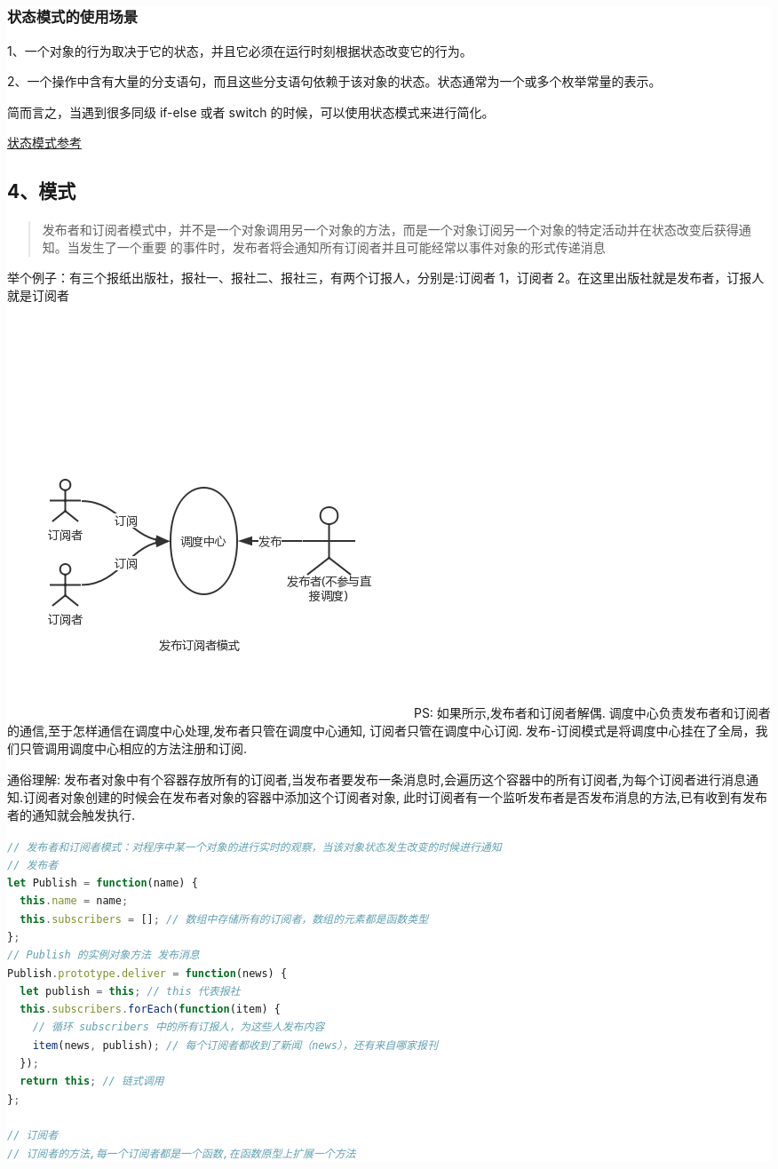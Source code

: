 ### 状态模式的使用场景

1、一个对象的行为取决于它的状态，并且它必须在运行时刻根据状态改变它的行为。

2、一个操作中含有大量的分支语句，而且这些分支语句依赖于该对象的状态。状态通常为一个或多个枚举常量的表示。

简而言之，当遇到很多同级 if-else 或者 switch 的时候，可以使用状态模式来进行简化。

[状态模式参考](https://segmentfault.com/a/1190000012506631)

## 4、模式

> 发布者和订阅者模式中，并不是一个对象调用另一个对象的方法，而是一个对象订阅另一个对象的特定活动并在状态改变后获得通知。当发生了一个重要
> 的事件时，发布者将会通知所有订阅者并且可能经常以事件对象的形式传递消息

举个例子：有三个报纸出版社，报社一、报社二、报社三，有两个订报人，分别是:订阅者 1，订阅者 2。在这里出版社就是发布者，订报人就是订阅者

![发布订阅者模式.png](发布订阅者模式.png '发布订阅者模式')
PS: 如果所示,发布者和订阅者解偶. 调度中心负责发布者和订阅者的通信,至于怎样通信在调度中心处理,发布者只管在调度中心通知, 订阅者只管在调度中心订阅. 发布-订阅模式是将调度中心挂在了全局，我们只管调用调度中心相应的方法注册和订阅.

通俗理解: 发布者对象中有个容器存放所有的订阅者,当发布者要发布一条消息时,会遍历这个容器中的所有订阅者,为每个订阅者进行消息通知.订阅者对象创建的时候会在发布者对象的容器中添加这个订阅者对象, 此时订阅者有一个监听发布者是否发布消息的方法,已有收到有发布者的通知就会触发执行.

```javascript
// 发布者和订阅者模式：对程序中某一个对象的进行实时的观察，当该对象状态发生改变的时候进行通知
// 发布者
let Publish = function(name) {
  this.name = name;
  this.subscribers = []; // 数组中存储所有的订阅者，数组的元素都是函数类型
};
// Publish 的实例对象方法 发布消息
Publish.prototype.deliver = function(news) {
  let publish = this; // this 代表报社
  this.subscribers.forEach(function(item) {
    // 循环 subscribers 中的所有订报人，为这些人发布内容
    item(news, publish); // 每个订阅者都收到了新闻（news），还有来自哪家报刊
  });
  return this; // 链式调用
};

// 订阅者
// 订阅者的方法,每一个订阅者都是一个函数,在函数原型上扩展一个方法
```